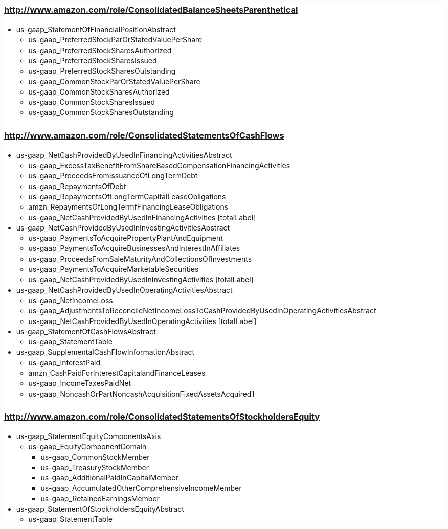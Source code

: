 ### http://www.amazon.com/role/ConsolidatedBalanceSheetsParenthetical

- us-gaap_StatementOfFinancialPositionAbstract
  - us-gaap_PreferredStockParOrStatedValuePerShare
  - us-gaap_PreferredStockSharesAuthorized
  - us-gaap_PreferredStockSharesIssued
  - us-gaap_PreferredStockSharesOutstanding
  - us-gaap_CommonStockParOrStatedValuePerShare
  - us-gaap_CommonStockSharesAuthorized
  - us-gaap_CommonStockSharesIssued
  - us-gaap_CommonStockSharesOutstanding

### http://www.amazon.com/role/ConsolidatedStatementsOfCashFlows

- us-gaap_NetCashProvidedByUsedInFinancingActivitiesAbstract
  - us-gaap_ExcessTaxBenefitFromShareBasedCompensationFinancingActivities
  - us-gaap_ProceedsFromIssuanceOfLongTermDebt
  - us-gaap_RepaymentsOfDebt
  - us-gaap_RepaymentsOfLongTermCapitalLeaseObligations
  - amzn_RepaymentsOfLongTermfFinancingLeaseObligations
  - us-gaap_NetCashProvidedByUsedInFinancingActivities [totalLabel]
- us-gaap_NetCashProvidedByUsedInInvestingActivitiesAbstract
  - us-gaap_PaymentsToAcquirePropertyPlantAndEquipment
  - us-gaap_PaymentsToAcquireBusinessesAndInterestInAffiliates
  - us-gaap_ProceedsFromSaleMaturityAndCollectionsOfInvestments
  - us-gaap_PaymentsToAcquireMarketableSecurities
  - us-gaap_NetCashProvidedByUsedInInvestingActivities [totalLabel]
- us-gaap_NetCashProvidedByUsedInOperatingActivitiesAbstract
  - us-gaap_NetIncomeLoss
  - us-gaap_AdjustmentsToReconcileNetIncomeLossToCashProvidedByUsedInOperatingActivitiesAbstract
  - us-gaap_NetCashProvidedByUsedInOperatingActivities [totalLabel]
- us-gaap_StatementOfCashFlowsAbstract
  - us-gaap_StatementTable
- us-gaap_SupplementalCashFlowInformationAbstract
  - us-gaap_InterestPaid
  - amzn_CashPaidForInterestCapitalandFinanceLeases
  - us-gaap_IncomeTaxesPaidNet
  - us-gaap_NoncashOrPartNoncashAcquisitionFixedAssetsAcquired1

### http://www.amazon.com/role/ConsolidatedStatementsOfStockholdersEquity

- us-gaap_StatementEquityComponentsAxis
  - us-gaap_EquityComponentDomain
    - us-gaap_CommonStockMember
    - us-gaap_TreasuryStockMember
    - us-gaap_AdditionalPaidInCapitalMember
    - us-gaap_AccumulatedOtherComprehensiveIncomeMember
    - us-gaap_RetainedEarningsMember
- us-gaap_StatementOfStockholdersEquityAbstract
  - us-gaap_StatementTable
